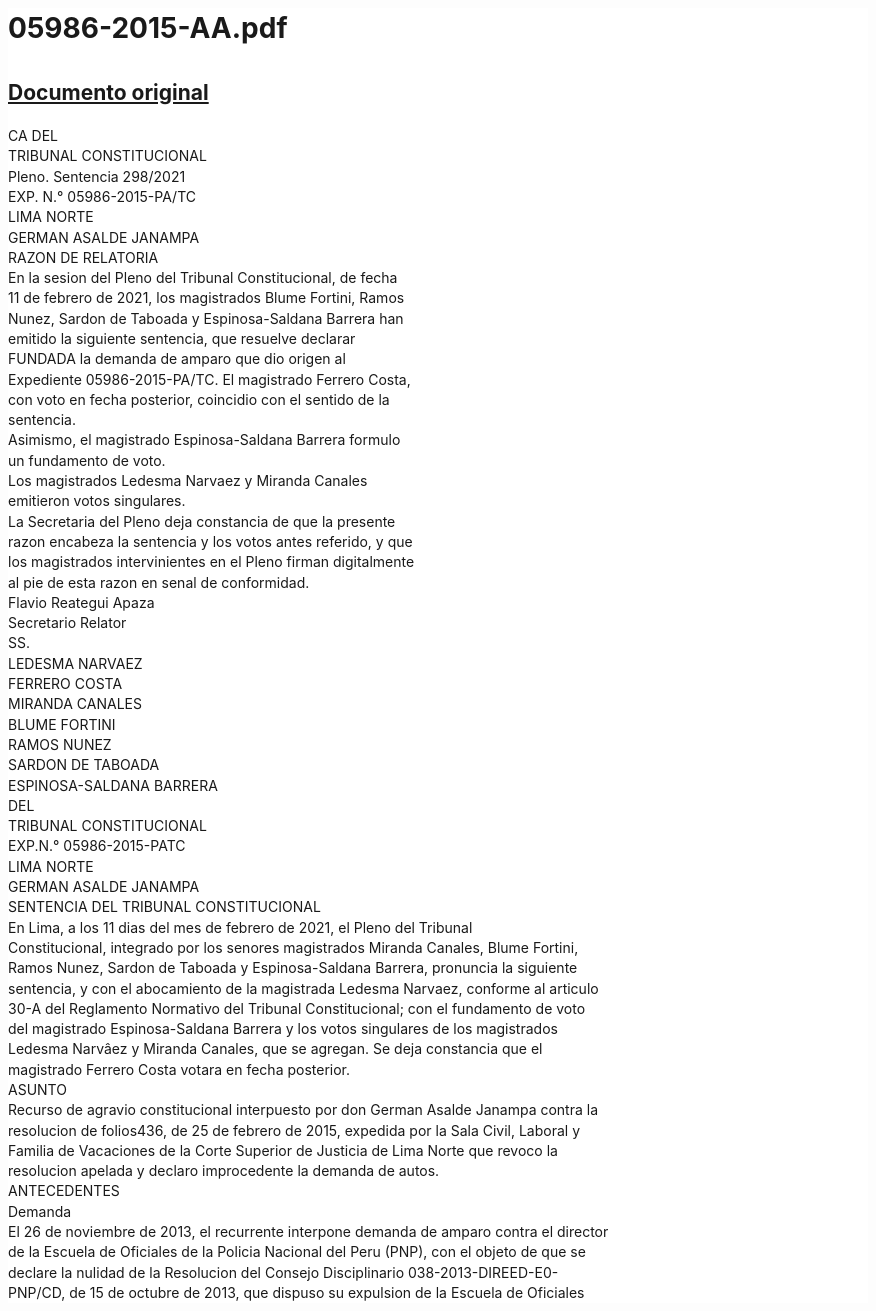
05986-2015-AA.pdf
=================
  
[Documento original](https://tc.gob.pe/jurisprudencia/2021/05986-2015-AA.pdf)  
---  
CA DEL  
TRIBUNAL CONSTITUCIONAL  
Pleno. Sentencia 298/2021  
EXP. N.° 05986-2015-PA/TC  
LIMA NORTE  
GERMAN ASALDE JANAMPA  
RAZON DE RELATORIA  
En la sesion del Pleno del Tribunal Constitucional, de fecha  
11 de febrero de 2021, los magistrados Blume Fortini, Ramos  
Nunez, Sardon de Taboada y Espinosa-Saldana Barrera han  
emitido la siguiente sentencia, que resuelve declarar  
FUNDADA la demanda de amparo que dio origen al  
Expediente 05986-2015-PA/TC. El magistrado Ferrero Costa,  
con voto en fecha posterior, coincidio con el sentido de la  
sentencia.  
Asimismo, el magistrado Espinosa-Saldana Barrera formulo  
un fundamento de voto.  
Los magistrados Ledesma Narvaez y Miranda Canales  
emitieron votos singulares.  
La Secretaria del Pleno deja constancia de que la presente  
razon encabeza la sentencia y los votos antes referido, y que  
los magistrados intervinientes en el Pleno firman digitalmente  
al pie de esta razon en senal de conformidad.  
Flavio Reategui Apaza  
Secretario Relator  
SS.  
LEDESMA NARVAEZ  
FERRERO COSTA  
MIRANDA CANALES  
BLUME FORTINI  
RAMOS NUNEZ  
SARDON DE TABOADA  
ESPINOSA-SALDANA BARRERA  
DEL  
TRIBUNAL CONSTITUCIONAL  
EXP.N.° 05986-2015-PATC  
LIMA NORTE  
GERMAN ASALDE JANAMPA  
SENTENCIA DEL TRIBUNAL CONSTITUCIONAL  
En Lima, a los 11 dias del mes de febrero de 2021, el Pleno del Tribunal  
Constitucional, integrado por los senores magistrados Miranda Canales, Blume Fortini,  
Ramos Nunez, Sardon de Taboada y Espinosa-Saldana Barrera, pronuncia la siguiente  
sentencia, y con el abocamiento de la magistrada Ledesma Narvaez, conforme al articulo  
30-A del Reglamento Normativo del Tribunal Constitucional; con el fundamento de voto  
del magistrado Espinosa-Saldana Barrera y los votos singulares de los magistrados  
Ledesma Narvâez y Miranda Canales, que se agregan. Se deja constancia que el  
magistrado Ferrero Costa votara en fecha posterior.  
ASUNTO  
Recurso de agravio constitucional interpuesto por don German Asalde Janampa contra la  
resolucion de folios436, de 25 de febrero de 2015, expedida por la Sala Civil, Laboral y  
Familia de Vacaciones de la Corte Superior de Justicia de Lima Norte que revoco la  
resolucion apelada y declaro improcedente la demanda de autos.  
ANTECEDENTES  
Demanda  
El 26 de noviembre de 2013, el recurrente interpone demanda de amparo contra el director  
de la Escuela de Oficiales de la Policia Nacional del Peru (PNP), con el objeto de que se  
declare la nulidad de la Resolucion del Consejo Disciplinario 038-2013-DIREED-E0-  
PNP/CD, de 15 de octubre de 2013, que dispuso su expulsion de la Escuela de Oficiales  